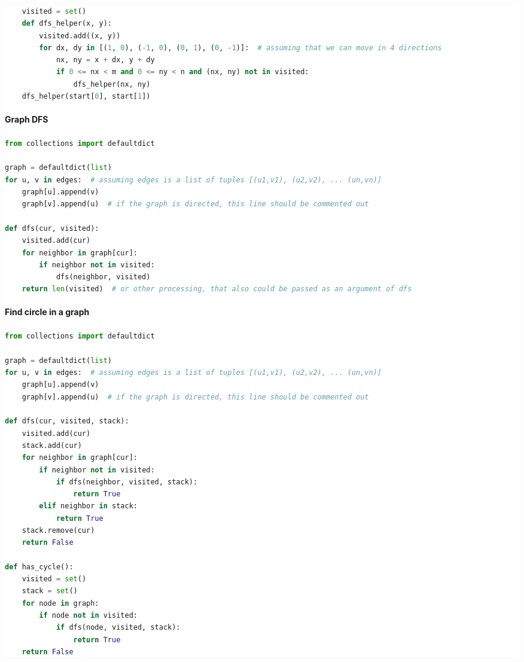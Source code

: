 ```python
    visited = set()
    def dfs_helper(x, y):
        visited.add((x, y))
        for dx, dy in [(1, 0), (-1, 0), (0, 1), (0, -1)]:  # assuming that we can move in 4 directions
            nx, ny = x + dx, y + dy
            if 0 <= nx < m and 0 <= ny < n and (nx, ny) not in visited:
                dfs_helper(nx, ny)
    dfs_helper(start[0], start[1])
```
#### Graph DFS
```python
from collections import defaultdict

graph = defaultdict(list)
for u, v in edges:  # assuming edges is a list of tuples [(u1,v1), (u2,v2), ... (un,vn)]
    graph[u].append(v)
    graph[v].append(u)  # if the graph is directed, this line should be commented out

def dfs(cur, visited):
    visited.add(cur)
    for neighbor in graph[cur]:
        if neighbor not in visited:
            dfs(neighbor, visited)
    return len(visited)  # or other processing, that also could be passed as an argument of dfs
```
#### Find circle in a graph
```python
from collections import defaultdict

graph = defaultdict(list)
for u, v in edges:  # assuming edges is a list of tuples [(u1,v1), (u2,v2), ... (un,vn)]
    graph[u].append(v)
    graph[v].append(u)  # if the graph is directed, this line should be commented out

def dfs(cur, visited, stack):
    visited.add(cur)
    stack.add(cur)
    for neighbor in graph[cur]:
        if neighbor not in visited:
            if dfs(neighbor, visited, stack):
                return True
        elif neighbor in stack:
            return True
    stack.remove(cur)
    return False

def has_cycle():
    visited = set()
    stack = set()
    for node in graph:
        if node not in visited:
            if dfs(node, visited, stack):
                return True
    return False
```
